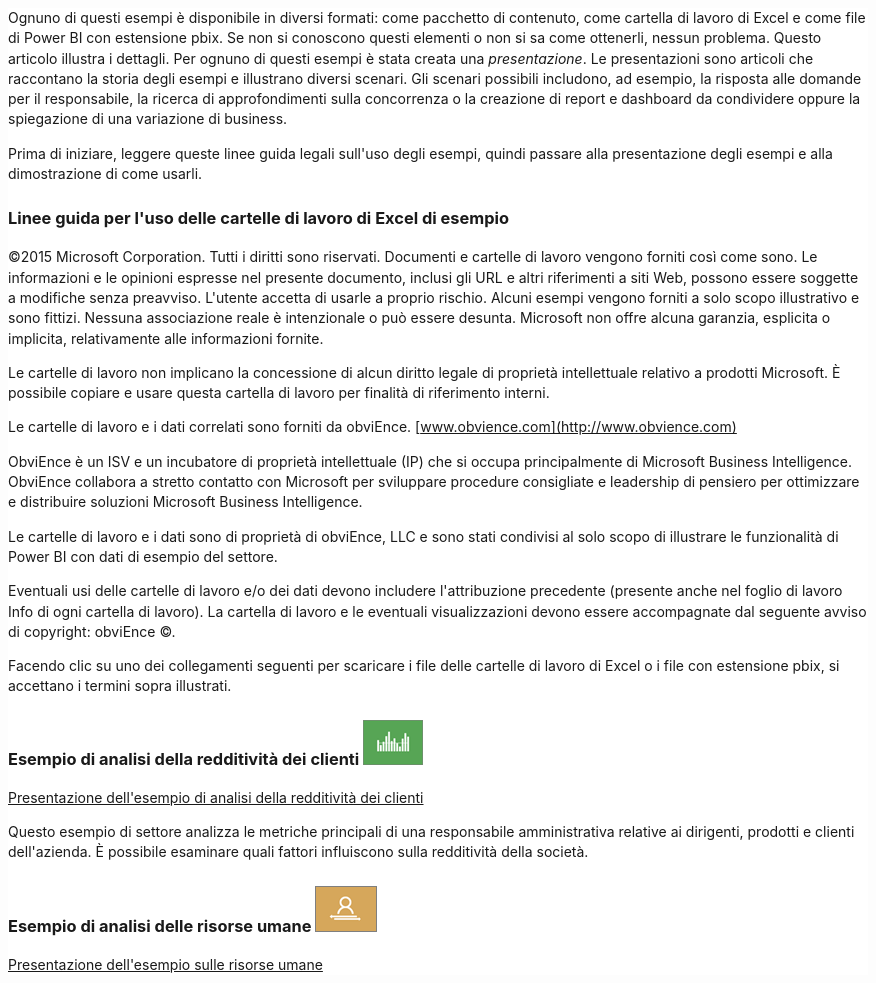 Ognuno di questi esempi è disponibile in diversi formati: come pacchetto di contenuto, come cartella di lavoro di Excel e come file di Power BI con estensione pbix. Se non si conoscono questi elementi o non si sa come ottenerli, nessun problema. Questo articolo illustra i dettagli. Per ognuno di questi esempi è stata creata una *presentazione*. Le presentazioni sono articoli che raccontano la storia degli esempi e illustrano diversi scenari. Gli scenari possibili includono, ad esempio, la risposta alle domande per il responsabile, la ricerca di approfondimenti sulla concorrenza o la creazione di report e dashboard da condividere oppure la spiegazione di una variazione di business.

Prima di iniziare, leggere queste linee guida legali sull'uso degli esempi, quindi passare alla presentazione degli esempi e alla dimostrazione di come usarli.

### <a name="usage-guidelines-for-the-sample-excel-workbooks"></a>Linee guida per l'uso delle cartelle di lavoro di Excel di esempio

&copy;2015 Microsoft Corporation. Tutti i diritti sono riservati. Documenti e cartelle di lavoro vengono forniti così come sono. Le informazioni e le opinioni espresse nel presente documento, inclusi gli URL e altri riferimenti a siti Web, possono essere soggette a modifiche senza preavviso. L'utente accetta di usarle a proprio rischio. Alcuni esempi vengono forniti a solo scopo illustrativo e sono fittizi. Nessuna associazione reale è intenzionale o può essere desunta. Microsoft non offre alcuna garanzia, esplicita o implicita, relativamente alle informazioni fornite.

Le cartelle di lavoro non implicano la concessione di alcun diritto legale di proprietà intellettuale relativo a prodotti Microsoft. È possibile copiare e usare questa cartella di lavoro per finalità di riferimento interni.

Le cartelle di lavoro e i dati correlati sono forniti da obviEnce. [www.obvience.com](http://www.obvience.com)

ObviEnce è un ISV e un incubatore di proprietà intellettuale (IP) che si occupa principalmente di Microsoft Business Intelligence. ObviEnce collabora a stretto contatto con Microsoft per sviluppare procedure consigliate e leadership di pensiero per ottimizzare e distribuire soluzioni Microsoft Business Intelligence.

Le cartelle di lavoro e i dati sono di proprietà di obviEnce, LLC e sono stati condivisi al solo scopo di illustrare le funzionalità di Power BI con dati di esempio del settore.

Eventuali usi delle cartelle di lavoro e/o dei dati devono includere l'attribuzione precedente (presente anche nel foglio di lavoro Info di ogni cartella di lavoro). La cartella di lavoro e le eventuali visualizzazioni devono essere accompagnate dal seguente avviso di copyright: obviEnce &copy;.

Facendo clic su uno dei collegamenti seguenti per scaricare i file delle cartelle di lavoro di Excel o i file con estensione pbix, si accettano i termini sopra illustrati.

### <a name="customer-profitability-sample--customer-profitability-sample"></a>Esempio di analisi della redditività dei clienti  ![Esempio di analisi della redditività dei clienti](media/sample-datasets/power-bi-cp2.png)
[Presentazione dell'esempio di analisi della redditività dei clienti](sample-customer-profitability.md)

Questo esempio di settore analizza le metriche principali di una responsabile amministrativa relative ai dirigenti, prodotti e clienti dell'azienda. È possibile esaminare quali fattori influiscono sulla redditività della società.

### <a name="human-resources-sample-human-resources-sample"></a>Esempio di analisi delle risorse umane ![Esempio di analisi delle risorse umane](media/sample-datasets/power-bi-hr.png)
[Presentazione dell'esempio sulle risorse umane](sample-human-resources.md)
